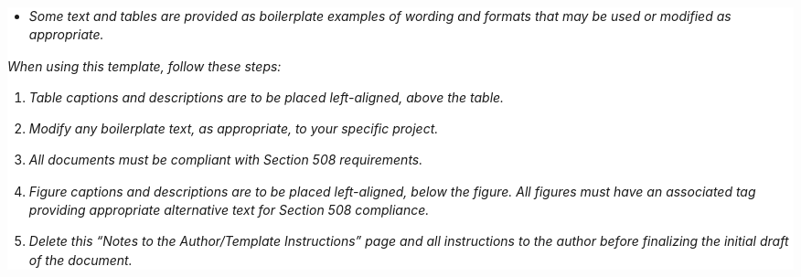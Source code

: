 * *Some text and tables are provided as boilerplate examples of wording and formats that may be used or modified as appropriate.*

*When using this template, follow these steps:*

1. *Table captions and descriptions are to be placed left-aligned, above the table.*

2. *Modify any boilerplate text, as appropriate, to your specific project.*

3. *All documents must be compliant with Section 508 requirements.*

4. *Figure captions and descriptions are to be placed left-aligned, below the figure. All figures must have an associated tag providing appropriate alternative text for Section 508 compliance.*

5. *Delete this “Notes to the Author/Template Instructions” page and all instructions to the author before finalizing the initial draft of the document.*